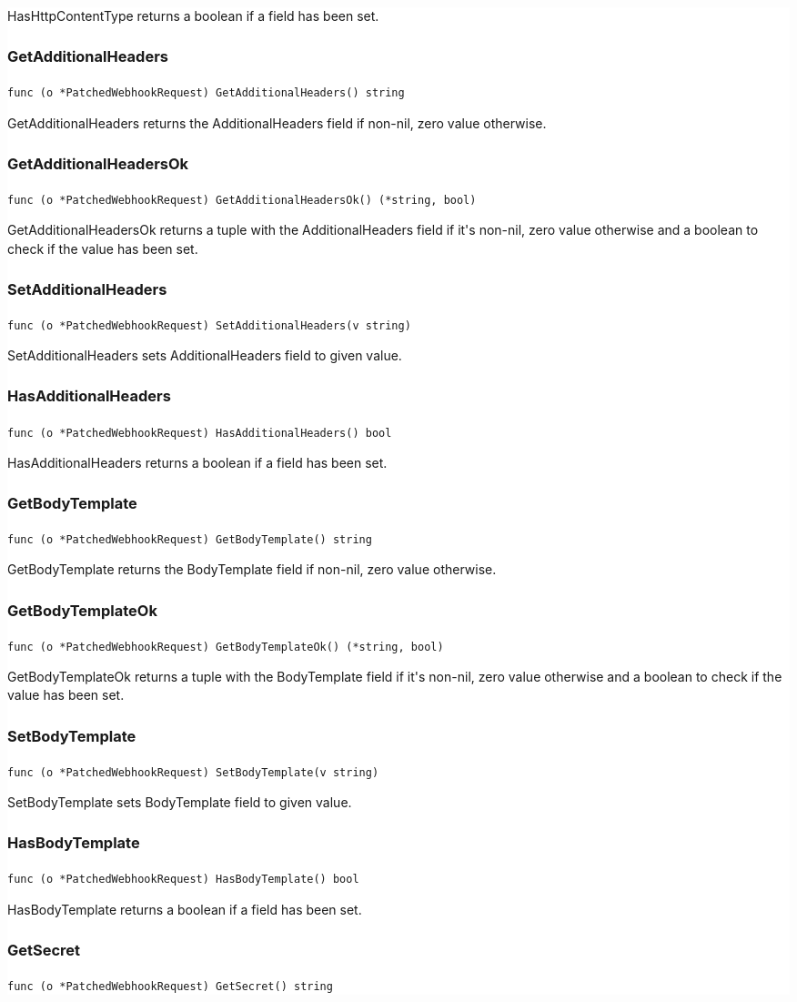 HasHttpContentType returns a boolean if a field has been set.

### GetAdditionalHeaders

`func (o *PatchedWebhookRequest) GetAdditionalHeaders() string`

GetAdditionalHeaders returns the AdditionalHeaders field if non-nil, zero value otherwise.

### GetAdditionalHeadersOk

`func (o *PatchedWebhookRequest) GetAdditionalHeadersOk() (*string, bool)`

GetAdditionalHeadersOk returns a tuple with the AdditionalHeaders field if it's non-nil, zero value otherwise
and a boolean to check if the value has been set.

### SetAdditionalHeaders

`func (o *PatchedWebhookRequest) SetAdditionalHeaders(v string)`

SetAdditionalHeaders sets AdditionalHeaders field to given value.

### HasAdditionalHeaders

`func (o *PatchedWebhookRequest) HasAdditionalHeaders() bool`

HasAdditionalHeaders returns a boolean if a field has been set.

### GetBodyTemplate

`func (o *PatchedWebhookRequest) GetBodyTemplate() string`

GetBodyTemplate returns the BodyTemplate field if non-nil, zero value otherwise.

### GetBodyTemplateOk

`func (o *PatchedWebhookRequest) GetBodyTemplateOk() (*string, bool)`

GetBodyTemplateOk returns a tuple with the BodyTemplate field if it's non-nil, zero value otherwise
and a boolean to check if the value has been set.

### SetBodyTemplate

`func (o *PatchedWebhookRequest) SetBodyTemplate(v string)`

SetBodyTemplate sets BodyTemplate field to given value.

### HasBodyTemplate

`func (o *PatchedWebhookRequest) HasBodyTemplate() bool`

HasBodyTemplate returns a boolean if a field has been set.

### GetSecret

`func (o *PatchedWebhookRequest) GetSecret() string`
